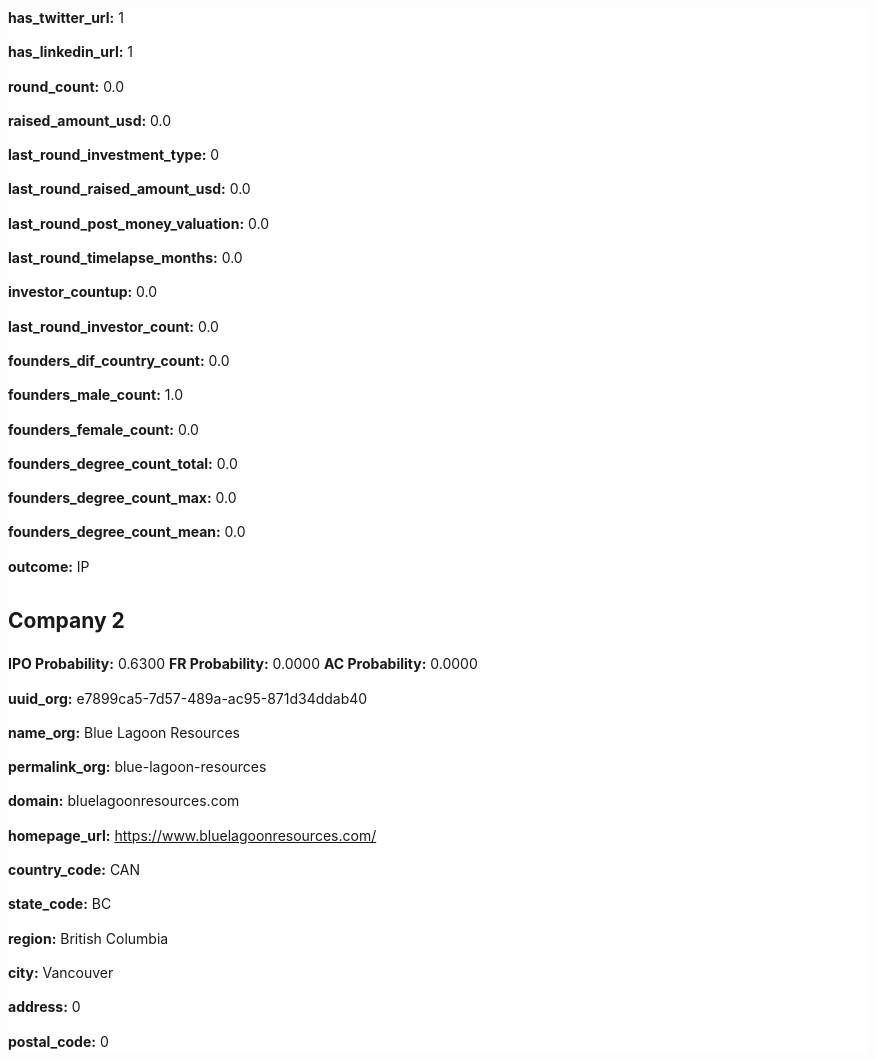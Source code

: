 **has_twitter_url:** 1

**has_linkedin_url:** 1

**round_count:** 0.0

**raised_amount_usd:** 0.0

**last_round_investment_type:** 0

**last_round_raised_amount_usd:** 0.0

**last_round_post_money_valuation:** 0.0

**last_round_timelapse_months:** 0.0

**investor_countup:** 0.0

**last_round_investor_count:** 0.0

**founders_dif_country_count:** 0.0

**founders_male_count:** 1.0

**founders_female_count:** 0.0

**founders_degree_count_total:** 0.0

**founders_degree_count_max:** 0.0

**founders_degree_count_mean:** 0.0

**outcome:** IP



## Company 2

**IPO Probability:** 0.6300
**FR Probability:** 0.0000
**AC Probability:** 0.0000

**uuid_org:** e7899ca5-7d57-489a-ac95-871d34ddab40

**name_org:** Blue Lagoon Resources

**permalink_org:** blue-lagoon-resources

**domain:** bluelagoonresources.com

**homepage_url:** https://www.bluelagoonresources.com/

**country_code:** CAN

**state_code:** BC

**region:** British Columbia

**city:** Vancouver

**address:** 0

**postal_code:** 0
